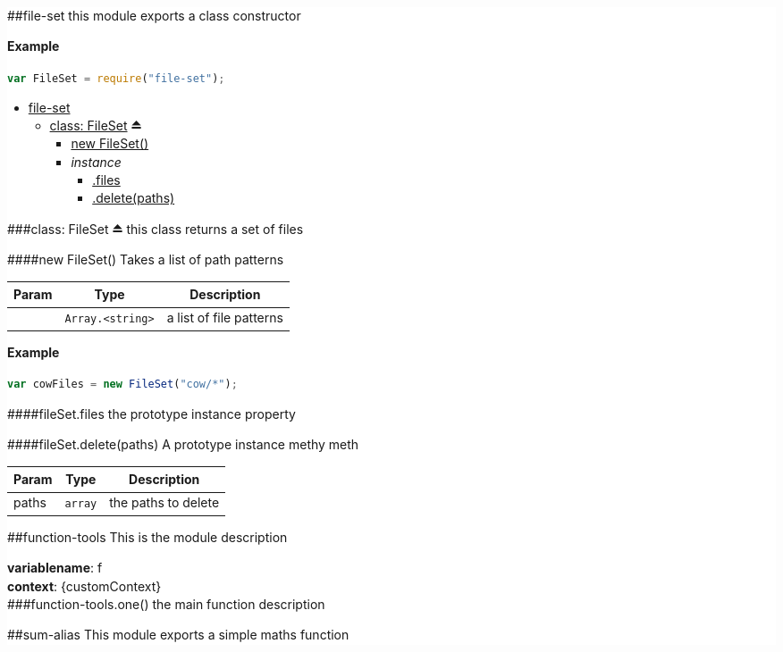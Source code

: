<a name="module_file-set"></a>
##file-set
this module exports a class constructor

**Example**  
```js
var FileSet = require("file-set");
```

* [file-set](#module_file-set)
  * [class: FileSet](#exp_module_file-set--FileSet) ⏏
    * [new FileSet()](#new_module_file-set--FileSet_new)
    * _instance_
      * [.files](#module_file-set--FileSet#files)
      * [.delete(paths)](#module_file-set--FileSet#delete)

<a name="exp_module_file-set--FileSet"></a>
###class: FileSet ⏏
this class returns a set of files

<a name="new_module_file-set--FileSet_new"></a>
####new FileSet()
Takes a list of path patterns

| Param | Type | Description |
| ----- | ---- | ----------- |
|  | <code>Array.&lt;string&gt;</code> | a list of file patterns |

**Example**  
```js
var cowFiles = new FileSet("cow/*");
```
<a name="module_file-set--FileSet#files"></a>
####fileSet.files
the prototype instance property

<a name="module_file-set--FileSet#delete"></a>
####fileSet.delete(paths)
A prototype instance methy meth

| Param | Type | Description |
| ----- | ---- | ----------- |
| paths | <code>array</code> | the paths to delete |

<a name="module_function-tools"></a>
##function-tools
This is the module description

**variablename**: f  
**context**: {customContext}  
<a name="module_function-tools.one"></a>
###function-tools.one()
the main function description

<a name="module_sum-alias"></a>
##sum-alias
This module exports a simple maths function
